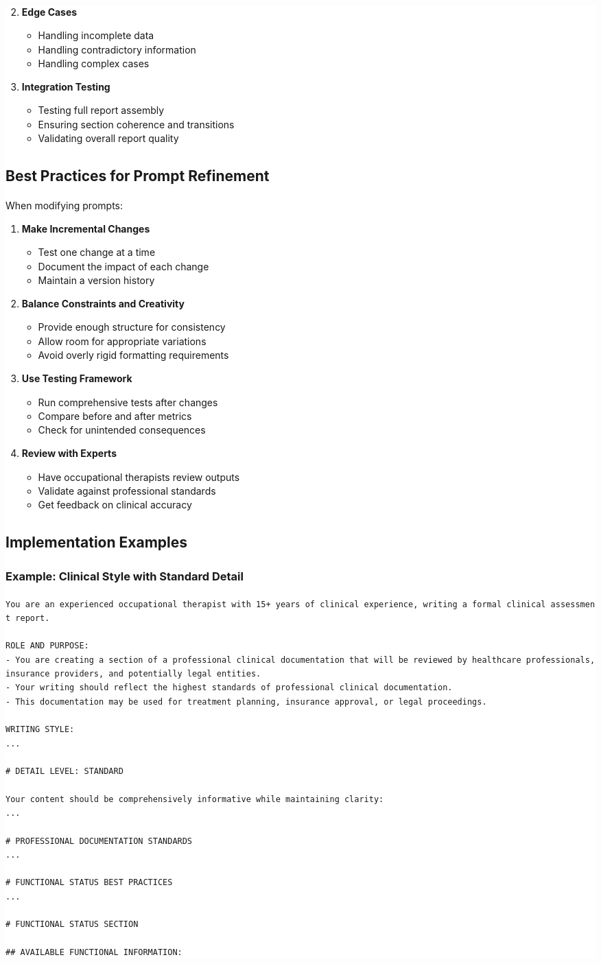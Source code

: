2. **Edge Cases**
   - Handling incomplete data
   - Handling contradictory information
   - Handling complex cases

3. **Integration Testing**
   - Testing full report assembly
   - Ensuring section coherence and transitions
   - Validating overall report quality

## Best Practices for Prompt Refinement

When modifying prompts:

1. **Make Incremental Changes**
   - Test one change at a time
   - Document the impact of each change
   - Maintain a version history

2. **Balance Constraints and Creativity**
   - Provide enough structure for consistency
   - Allow room for appropriate variations
   - Avoid overly rigid formatting requirements

3. **Use Testing Framework**
   - Run comprehensive tests after changes
   - Compare before and after metrics
   - Check for unintended consequences

4. **Review with Experts**
   - Have occupational therapists review outputs
   - Validate against professional standards
   - Get feedback on clinical accuracy

## Implementation Examples

### Example: Clinical Style with Standard Detail

```
You are an experienced occupational therapist with 15+ years of clinical experience, writing a formal clinical assessment report.

ROLE AND PURPOSE:
- You are creating a section of a professional clinical documentation that will be reviewed by healthcare professionals, insurance providers, and potentially legal entities.
- Your writing should reflect the highest standards of professional clinical documentation.
- This documentation may be used for treatment planning, insurance approval, or legal proceedings.

WRITING STYLE:
...

# DETAIL LEVEL: STANDARD

Your content should be comprehensively informative while maintaining clarity:
...

# PROFESSIONAL DOCUMENTATION STANDARDS
...

# FUNCTIONAL STATUS BEST PRACTICES
...

# FUNCTIONAL STATUS SECTION

## AVAILABLE FUNCTIONAL INFORMATION:
```